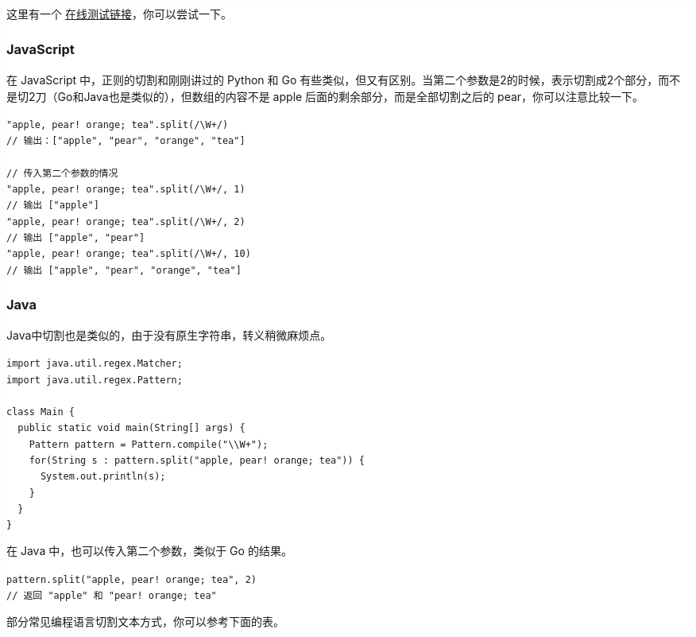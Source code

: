 这里有一个 [在线测试链接](https://play.golang.org/p/4VsBKxxXzYp)，你可以尝试一下。

### JavaScript

在 JavaScript 中，正则的切割和刚刚讲过的 Python 和 Go 有些类似，但又有区别。当第二个参数是2的时候，表示切割成2个部分，而不是切2刀（Go和Java也是类似的），但数组的内容不是 apple 后面的剩余部分，而是全部切割之后的 pear，你可以注意比较一下。

```
"apple, pear! orange; tea".split(/\W+/)
// 输出：["apple", "pear", "orange", "tea"]

// 传入第二个参数的情况
"apple, pear! orange; tea".split(/\W+/, 1)
// 输出 ["apple"]
"apple, pear! orange; tea".split(/\W+/, 2)
// 输出 ["apple", "pear"]
"apple, pear! orange; tea".split(/\W+/, 10)
// 输出 ["apple", "pear", "orange", "tea"]

```

### Java

Java中切割也是类似的，由于没有原生字符串，转义稍微麻烦点。

```
import java.util.regex.Matcher;
import java.util.regex.Pattern;

class Main {
  public static void main(String[] args) {
    Pattern pattern = Pattern.compile("\\W+");
    for(String s : pattern.split("apple, pear! orange; tea")) {
      System.out.println(s);
    }
  }
}

```

在 Java 中，也可以传入第二个参数，类似于 Go 的结果。

```
pattern.split("apple, pear! orange; tea", 2)
// 返回 "apple" 和 "pear! orange; tea"

```

部分常见编程语言切割文本方式，你可以参考下面的表。

